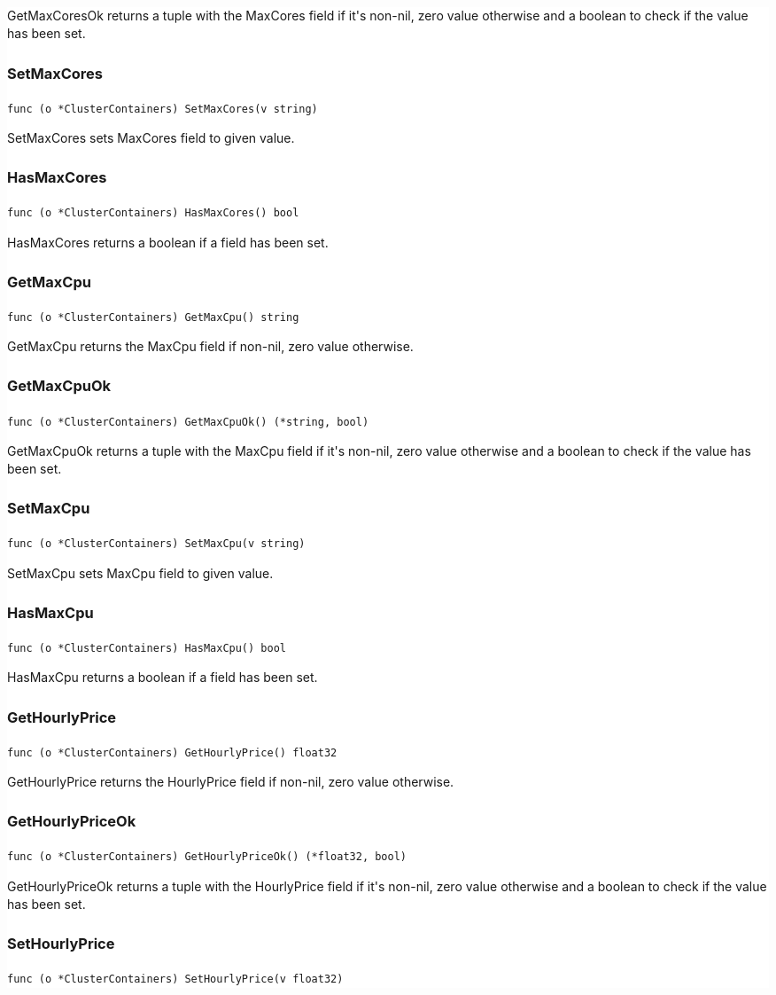 GetMaxCoresOk returns a tuple with the MaxCores field if it's non-nil, zero value otherwise
and a boolean to check if the value has been set.

### SetMaxCores

`func (o *ClusterContainers) SetMaxCores(v string)`

SetMaxCores sets MaxCores field to given value.

### HasMaxCores

`func (o *ClusterContainers) HasMaxCores() bool`

HasMaxCores returns a boolean if a field has been set.

### GetMaxCpu

`func (o *ClusterContainers) GetMaxCpu() string`

GetMaxCpu returns the MaxCpu field if non-nil, zero value otherwise.

### GetMaxCpuOk

`func (o *ClusterContainers) GetMaxCpuOk() (*string, bool)`

GetMaxCpuOk returns a tuple with the MaxCpu field if it's non-nil, zero value otherwise
and a boolean to check if the value has been set.

### SetMaxCpu

`func (o *ClusterContainers) SetMaxCpu(v string)`

SetMaxCpu sets MaxCpu field to given value.

### HasMaxCpu

`func (o *ClusterContainers) HasMaxCpu() bool`

HasMaxCpu returns a boolean if a field has been set.

### GetHourlyPrice

`func (o *ClusterContainers) GetHourlyPrice() float32`

GetHourlyPrice returns the HourlyPrice field if non-nil, zero value otherwise.

### GetHourlyPriceOk

`func (o *ClusterContainers) GetHourlyPriceOk() (*float32, bool)`

GetHourlyPriceOk returns a tuple with the HourlyPrice field if it's non-nil, zero value otherwise
and a boolean to check if the value has been set.

### SetHourlyPrice

`func (o *ClusterContainers) SetHourlyPrice(v float32)`
